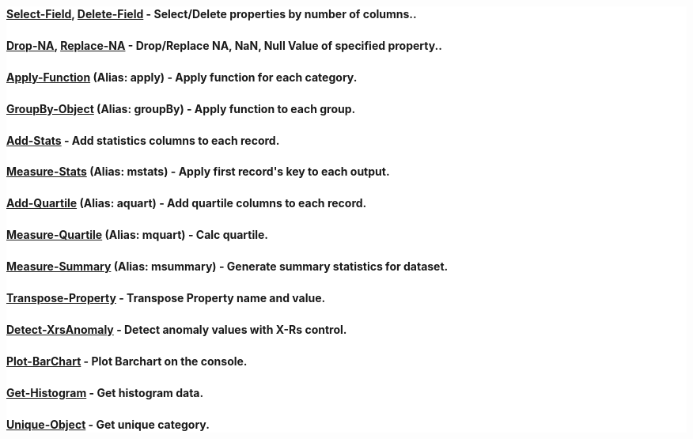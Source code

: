 [Shorten-PropertyName]: src/Shorten-PropertyName_function.ps1

#### [Select-Field], [Delete-Field] - Select/Delete properties by number of columns.<a id="Select-Field"></a>.<a id="Delete-Field"></a>

[Delete-Field]: src/Select-Field_function.ps1
[Select-Field]: src/Delete-Field_function.ps1

#### [Drop-NA], [Replace-NA] - Drop/Replace NA, NaN, Null Value of specified property.<a id="Drop-NA"></a>.<a id="Replace-NA"></a>

[Drop-NA]: src/Drop-NA_function.ps1
[Replace-NA]: src/Replace-NA_function.ps1

#### [Apply-Function] (Alias: apply) - Apply function for each category.<a id="Apply-Function"></a>

[Apply-Function]: src/Apply-Function_function.ps1

#### [GroupBy-Object] (Alias: groupBy) - Apply function to each group.<a id="GroupBy-Object"></a>

[GroupBy-Object]: src/GroupBy-Object_function.ps1

#### [Add-Stats] - Add statistics columns to each record.<a id="Add-Stats"></a>

[Add-Stats]: src/Add-Stats_function.ps1

#### [Measure-Stats] (Alias: mstats) - Apply first record's key to each output.<a id="Measure-Stats"></a>

[Measure-Stats]: src/Measure-Stats_function.ps1

#### [Add-Quartile] (Alias: aquart) - Add quartile columns to each record.<a id="Add-Quartile"></a>

[Add-Quartile]: src/Add-Quartile_function.ps1

#### [Measure-Quartile] (Alias: mquart) - Calc quartile.<a id="Measure-Quartile"></a>

[Measure-Quartile]: src/Measure-Quartile_function.ps1

#### [Measure-Summary] (Alias: msummary) - Generate summary statistics for dataset.<a id="Measure-Summary"></a>

[Measure-Summary]: src/Measure-Summary_function.ps1

#### [Transpose-Property] - Transpose Property name and value.<a id="Transpose-Property"></a>

[Transpose-Property]: src/Transpose-Property_function.ps1

#### [Detect-XrsAnomaly] - Detect anomaly values with X-Rs control.<a id="Detect-XrsAnomaly"></a>

[Detect-XrsAnomaly]: src/Detect-XrsAnomaly_function.ps1

#### [Plot-BarChart] - Plot Barchart on the console.<a id="Plot-BarChart"></a>

[Plot-BarChart]: src/Plot-BarChart_function.ps1

#### [Get-Histogram] - Get histogram data.<a id="Get-Histogram"></a>

[Get-Histogram]: src/Get-Histogram_function.ps1

#### [Unique-Object] - Get unique category.<a id="Unique-Object"></a>


[man2]: src/man2_function.ps1
[Edit-Function]: src/Edit-Function_function.ps1
[Invoke-GitBash]: src/Invoke-GitBash_function.ps1
[Compare-Diff2]: src/Compare-Diff2_function.ps1
[Compare-Diff2Lcs]: src/Compare-Diff2Lcs_function.ps1
[Compare-Diff3]: src/Compare-Diff3_function.ps1
[sed]: src/sed_function.ps1
[sed-i]: src/sed-i_function.ps1
[grep]: src/grep_function.ps1
[head]: src/head_function.ps1
[tail]: src/tail_function.ps1
[tail-f]: src/tail-f_function.ps1
[chead]: src/chead_function.ps1
[ctail]: src/ctail_function.ps1
[uniq]: src/uniq_function.ps1
[cat2]: src/cat2_function.ps1
[tac]: src/tac_function.ps1
[rev]: src/rev_function.ps1
[rev2]: src/rev2_function.ps1
[tateyoko]: src/tateyoko_function.ps1
[fillretu]: src/fillretu_function.ps1
[juni]: src/juni_function.ps1
[self]: src/self_function.ps1
[delf]: src/delf_function.ps1
[sm2]: src/sm2_function.ps1
[map2]: src/map2_function.ps1
[lcalc]: src/lcalc_function.ps1
[lcalc2]: src/lcalc2_function.ps1
[pawk]: src/pawk_function.ps1
[retu]: src/retu_function.ps1
[count]: src/count_function.ps1
[getfirst]: src/getfirst_function.ps1
[getlast]: src/getlast_function.ps1
[yarr]: src/yarr_function.ps1
[tarr]: src/tarr_function.ps1
[Add-LineBreak]: src/Add-LineBreak_function.ps1
[Add-LineBreakEndOfFile]: src/Add-LineBreakEndOfFile_function.ps1
[Trim-EmptyLine]: src/Trim-EmptyLine_function.ps1
[addb]: src/addb_function.ps1
[addl]: src/addl_function.ps1
[addr]: src/addr_function.ps1
[addt]: src/addt_function.ps1
[conv]: src/conv_function.ps1
[flat]: src/flat_function.ps1
[wrap]: src/wrap_function.ps1
[combi]: src/combi_function.ps1
[combi2]: src/combi2_function.ps1
[cycle]: src/cycle_function.ps1
[dupl]: src/dupl_function.ps1
[perm]: src/perm_function.ps1
[perm2]: src/perm2_function.ps1
[nest]: src/nest_function.ps1
[stair]: src/stair_function.ps1
[subset]: src/subset_function.ps1
[keta]: src/keta_function.ps1
[gyo]: src/gyo_function.ps1
[han]: src/han_function.ps1
[zen]: src/zen_function.ps1
[vbStrConv]: src/vbStrConv_function.ps1
[Convert-CharCase]: src/Convert-CharCase_function.ps1
[thisyear]: src/Get-DateAlternative_function.ps1
[lastyear]: src/Get-DateAlternative_function.ps1
[nextyear]: src/Get-DateAlternative_function.ps1
[Get-DateAlternative]: src/Get-DateAlternative_function.ps1
[fval]: src/fval_function.ps1
[GetValueFrom-Key]: src/GetValueFrom-Key_function.ps1
[PullOut-String]: src/PullOut-String_function.ps1
[Replace-InQuote]: src/Replace-InQuote_function.ps1
[Process-InQuote]: src/Process-InQuote_function.ps1
[Get-Dataset]: src/Get-Dataset_function.ps1
[Infer-ObjectSchema]: src/Infer-ObjectSchema_function.ps1
[percentile]: src/percentile_function.ps1
[decil]: src/decil_function.ps1
[summary]: src/summary_function.ps1
[movw]: src/movw_function.ps1
[ysort]: src/ysort_function.ps1
[ycalc]: src/ycalc_function.ps1
[Unique-Object]: src/Unique-Object_function.ps1
[Replace-ForEach]: src/Replace-ForEach_function.ps1
[Join2-Object]: src/Join2-Object_function.ps1
[Cast-Date]: src/Cast-Date_function.ps1
[Cast-Decimal]: src/Cast-Decimal_function.ps1
[Cast-Double]: src/Cast-Double_function.ps1
[Cast-Integer]: src/Cast-Integer_function.ps1
[Edit-Property]: src/Edit-Property_function.ps1
[Add-Id]: src/Add-Id_function.ps1
[ForEach-Step]: src/ForEach-Step_function.ps1
[ForEach-Block]: src/ForEach-Block_function.ps1
[ForEach-Label]: src/ForEach-Label_function.ps1
[Calc-CrossTabulation]: src/Calc-CrossTabulation_function.ps1
[Map-Object]: src/Map-Object_function.ps1
[UnMap-Object]: src/UnMap-Object_function.ps1
[dot2gviz]: src/dot2gviz_function.ps1
[Graphviz]: https://graphviz.org/
[pu2java]: src/pu2java_function.ps1
[gantt2pu]: src/gantt2pu_function.ps1
[mind2dot]: src/mind2dot_function.ps1
[mind2pu]: src/mind2pu_function.ps1
[logi2dot]: src/logi2dot_function.ps1
[logi2pu]: src/logi2pu_function.ps1
[seq2pu]: src/seq2pu_function.ps1
[flow2pu]: src/flow2pu_function.ps1
[Convert-Image]: src/Convert-Image_function.ps1
[Get-Gmail]: src/Get-Gmail_function.ps1
[Get-Gcalendar]: src/Get-Gcalendar_function.ps1
[Invoke-Vivliostyle]: src/Invoke-Vivliostyle_function.ps1
[mdgrep]: src/mdgrep_function.ps1
[mdfocus]: src/mdfocus_function.ps1
[Convert-Pandoc]: src/Convert-Pandoc_function.ps1
[Execute-TinyTeX]: src/Execute-TinyTeX_function.ps1
[Execute-RMarkdown]: src/Execute-RMarkdown_function.ps1
[Add-HtmlHeader]: src/Add-HtmlHeader_function.ps1
[math2tex]: src/math2tex_function.ps1
[Inkscape-Converter]: src/Inkscape-Converter_function.ps1
[tex2pdf]: src/tex2pdf_function.ps1
[kinsoku]: src/kinsoku_function.ps1
[filehame]: src/filehame_function.ps1
[Test-isAsciiLine]: src/Test-isAsciiLine_function.ps1
[isAsciiLine]: src/Test-isAsciiLine_function.ps1
[Get-OGP]: src/Get-OGP_function.ps1
[Decode-MimeHeader]: src/Decode-MimeHeader_function.ps1
[Decode-Uri]: src/Decode-Uri_function.ps1
[Encode-Uri]: src/Encode-Uri_function.ps1
[Format-Path]: src/Format-Path_function.ps1
[watercss]: src/watercss_function.ps1
[image2md]: src/image2md_function.ps1
[list2table]: src/list2table_function.ps1
[linkextract]: src/linkextract_function.ps1
[linkcheck]: src/linkcheck_function.ps1
[Join-While]: src/Join-While_function.ps1
[Join-Until]: src/Join-Until_function.ps1
[Convert-DictionaryToPSCustomObject]: src/Convert-DictionaryToPSCustomObject_function.ps1
[Get-YamlFromMarkdown]: src/Get-YamlFromMarkdown_function.ps1
[Override-Yaml]: src/Override-Yaml_function.ps1
[toml2psobject]: src/toml2psobject_function.ps1
[json2txt]: src/json2txt_function.ps1
[csv2txt]: src/csv2txt_function.ps1
[catcsv]: src/catcsv_function.ps1
[csv2sqlite]: src/csv2sqlite_function.ps1
[Process-CsvColumn]: src/Process-CsvColumn_function.ps1
[Get-FullPath]: src/Get-FullPath_function.ps1
[Get-RelativePath]: src/Get-RelativePath_function.ps1
[fwatch]: src/fwatch_function.ps1
[Rename-Normalize]: src/Rename-Normalize_function.ps1
[push2loc]: src/push2loc_function.ps1
[UnZip-GzFile]: src/UnZip-GzFile_function.ps1
[Unzip-Archive]: src/Unzip-Archive_function.ps1
[clip2unzip]: src/Unzip-Archive_function.ps1
[clip2file]: src/clip2file_function.ps1
[clip2push]: src/clip2push_function.ps1
[clip2hyperlink]: src/clip2hyperlink_function.ps1
[clip2img]: src/clip2img_function.ps1
[ClipImageFrom-File]: src/ClipImageFrom-File_function.ps1
[clip2normalize]: src/clip2normalize_function.ps1
[clip2shortcut]: src/clip2shortcut_function.ps1
[Get-ClipboardAlternative]: src/Get-ClipboardAlternative_function.ps1
[gclipa]: src/Get-ClipboardAlternative_function.ps1
[Decrease-Indent]: src/Decrease-Indent_function.ps1
[Replace-TabLeading]: src/Replace-TabLeading_function.ps1
[Tee-Clip]: src/Tee-Clip_function.ps1
[Auto-Clip]: src/Auto-Clip_function.ps1
[Set-Lang]: src/Set-Lang_function.ps1
[Execute-Lang]: src/Execute-Lang_function.ps1
[Sponge-Property]: src/Sponge-Property_function.ps1
[Sponge-Script]: src/Sponge-Script_function.ps1
[Split-HereString]: src/Split-HereString_function.ps1
[Set-DotEnv]: src/Set-DotEnv_function.ps1
[pwmake]: src/pwmake_function.ps1
[Invoke-Link]: src/Invoke-Link_function.ps1
[Get-Ticket]: src/Get-Ticket_function.ps1
[Sort-Block]: src/Sort-Block_function.ps1
[Grep-Block]: src/Grep-Block_function.ps1
[pwsync]: src/pwsync_function.ps1
[tenki]: src/tenki_function.ps1
[say]: src/say_function.ps1
[Sleep-ComputerAFM]: src/Sleep-ComputerAFM_function.ps1
[Shutdown-ComputerAFM]: src/Shutdown-ComputerAFM_function.ps1
[Set-NowTime2Clipboard]: src/Set-NowTime2Clipboard_function.ps1
[sleepy]: src/sleepy_function.ps1
[teatimer]: src/teatimer_function.ps1
[Get-AppShortcut]: src/Get-AppShortcut_function.ps1
[Resize-Window]: src/Resize-Window_function.ps1